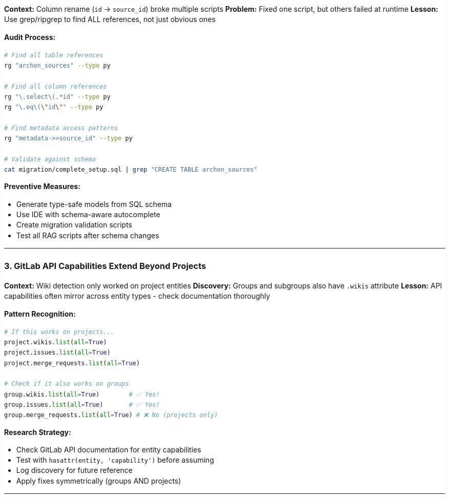 **Context:** Column rename (`id` → `source_id`) broke multiple scripts
**Problem:** Fixed one script, but others failed at runtime
**Lesson:** Use grep/ripgrep to find ALL references, not just obvious ones

**Audit Process:**
```bash
# Find all table references
rg "archon_sources" --type py

# Find all column references
rg "\.select\(.*id" --type py
rg "\.eq\(\"id\"" --type py

# Find metadata access patterns
rg "metadata->>source_id" --type py

# Validate against schema
cat migration/complete_setup.sql | grep "CREATE TABLE archon_sources"
```

**Preventive Measures:**
- Generate type-safe models from SQL schema
- Use IDE with schema-aware autocomplete
- Create migration validation scripts
- Test all RAG scripts after schema changes

---

### 3. GitLab API Capabilities Extend Beyond Projects

**Context:** Wiki detection only worked on project entities
**Discovery:** Groups and subgroups also have `.wikis` attribute
**Lesson:** API capabilities often mirror across entity types - check documentation thoroughly

**Pattern Recognition:**
```python
# If this works on projects...
project.wikis.list(all=True)
project.issues.list(all=True)
project.merge_requests.list(all=True)

# Check if it also works on groups
group.wikis.list(all=True)        # ✅ Yes!
group.issues.list(all=True)       # ✅ Yes!
group.merge_requests.list(all=True) # ❌ No (projects only)
```

**Research Strategy:**
- Check GitLab API documentation for entity capabilities
- Test with `hasattr(entity, 'capability')` before assuming
- Log discovery for future reference
- Apply fixes symmetrically (groups AND projects)

---
